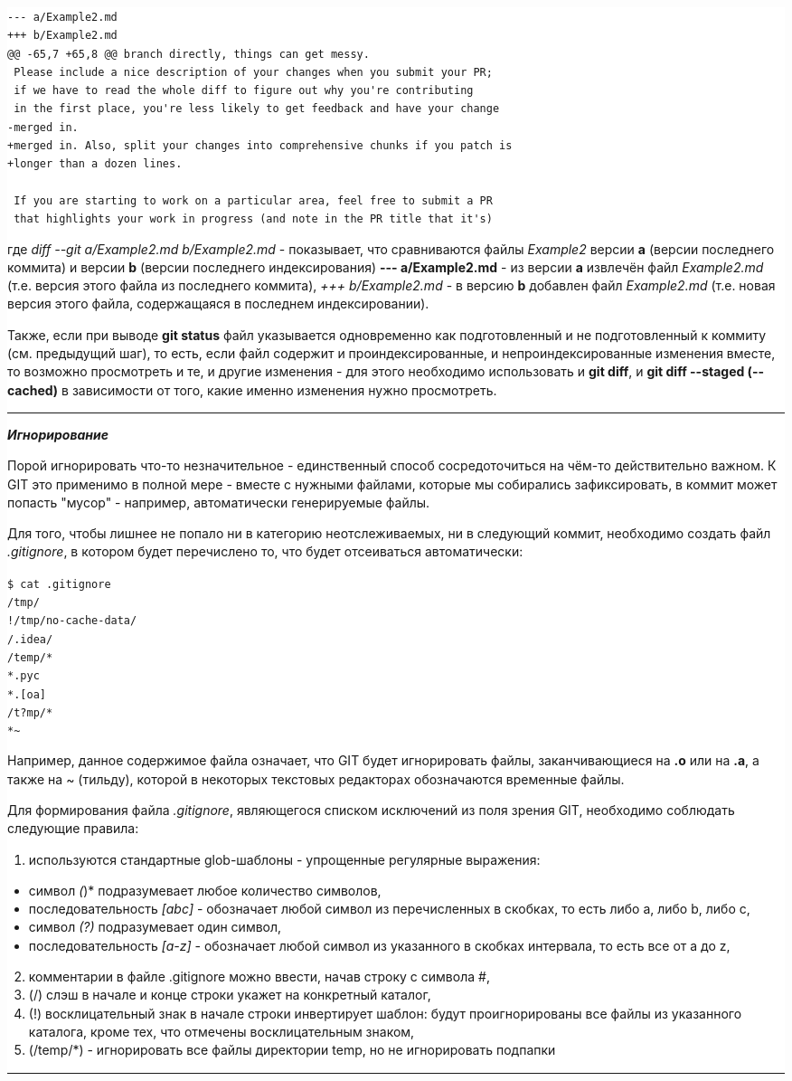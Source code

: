 ```
--- a/Example2.md
+++ b/Example2.md
@@ -65,7 +65,8 @@ branch directly, things can get messy.
 Please include a nice description of your changes when you submit your PR;
 if we have to read the whole diff to figure out why you're contributing
 in the first place, you're less likely to get feedback and have your change
-merged in.
+merged in. Also, split your changes into comprehensive chunks if you patch is
+longer than a dozen lines.

 If you are starting to work on a particular area, feel free to submit a PR
 that highlights your work in progress (and note in the PR title that it's)
```
где  *diff --git a/Example2.md b/Example2.md* - показывает, что сравниваются файлы *Example2* версии **а** (версии последнего коммита) и версии **b** (версии последнего индексирования)
**--- a/Example2.md** - из версии **а** извлечён файл *Example2.md* (т.е. версия этого файла из последнего коммита),
*+++ b/Example2.md* - в версию **b** добавлен файл  *Example2.md* (т.е. новая версия этого файла, содержащаяся в последнем индексировании).

Также, если при выводе **git status** файл указывается одновременно как подготовленный и не подготовленный к коммиту (см. предыдущий шаг), то есть, если файл содержит и проиндексированные, и непроиндексированные изменения вместе, то возможно просмотреть и те, и другие изменения - для этого необходимо использовать и **git diff**, и **git diff --staged (--cached)** в зависимости от того, какие именно изменения нужно просмотреть.
***
***Игнорирование***

Порой игнорировать что-то незначительное - единственный способ сосредоточиться на чём-то действительно важном. К GIT это применимо в полной мере - вместе с нужными файлами, которые мы собирались зафиксировать, в коммит может попасть "мусор" - например, автоматически генерируемые файлы.

Для того, чтобы лишнее не попало ни в категорию неотслеживаемых, ни в следующий коммит, необходимо создать файл *.gitignore*, в котором будет перечислено то, что будет отсеиваться автоматически:
```
$ cat .gitignore
/tmp/
!/tmp/no-cache-data/
/.idea/
/temp/*
*.pyc
*.[oa]
/t?mp/*
*~
```
Например, данное содержимое файла означает, что GIT будет игнорировать файлы, заканчивающиеся на **.о** или на **.а**, а также на ~ (тильду), которой в некоторых текстовых редакторах обозначаются временные файлы.

Для формирования файла  *.gitignore*, являющегося списком исключений из поля зрения GIT, необходимо соблюдать следующие правила:

1. используются стандартные glob-шаблоны - упрощенные регулярные выражения:
- символ *(*)* подразумевает любое количество символов,
- последовательность *[abc]* - обозначает любой символ из перечисленных в скобках, то есть либо a, либо b, либо c,
- символ *(?)* подразумевает один символ,
- последовательность *[a-z]* - обозначает любой символ из указанного в скобках интервала, то есть все от a до z,
2. комментарии в файле .gitignore можно ввести, начав строку с символа #,
3. (/) слэш в начале и конце строки укажет на конкретный каталог,
4. (!) восклицательный знак в начале строки инвертирует шаблон: будут проигнорированы все файлы из указанного каталога, кроме тех, что отмечены восклицательным знаком,
5. (/temp/*) - игнорировать все файлы директории temp, но не игнорировать подпапки
***